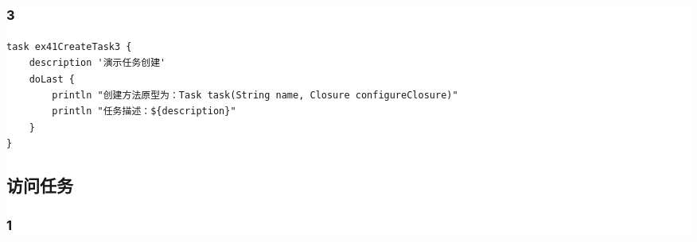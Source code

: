 ### 3

```
task ex41CreateTask3 {
	description '演示任务创建'
	doLast {
		println "创建方法原型为：Task task(String name, Closure configureClosure)"
		println "任务描述：${description}"
	}
}
```

## 访问任务

### 1
